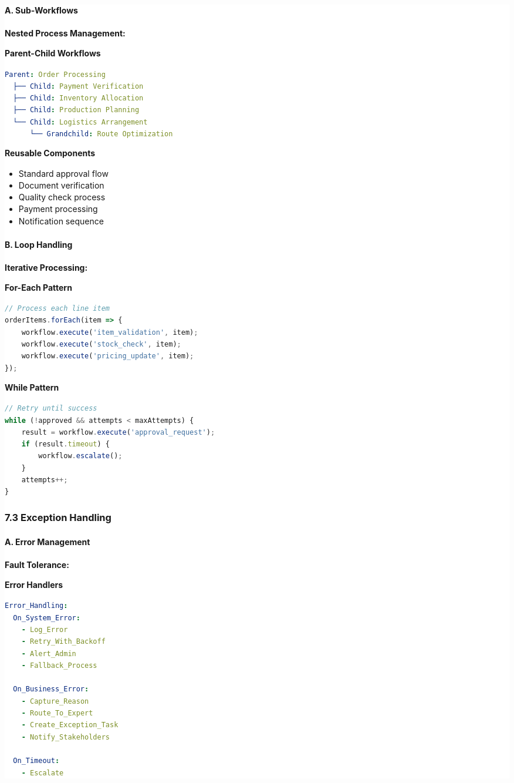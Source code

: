 #### A. Sub-Workflows
**Nested Process Management:**

**Parent-Child Workflows**
```yaml
Parent: Order Processing
  ├── Child: Payment Verification
  ├── Child: Inventory Allocation
  ├── Child: Production Planning
  └── Child: Logistics Arrangement
      └── Grandchild: Route Optimization
```

**Reusable Components**
- Standard approval flow
- Document verification
- Quality check process
- Payment processing
- Notification sequence

#### B. Loop Handling
**Iterative Processing:**

**For-Each Pattern**
```javascript
// Process each line item
orderItems.forEach(item => {
    workflow.execute('item_validation', item);
    workflow.execute('stock_check', item);
    workflow.execute('pricing_update', item);
});
```

**While Pattern**
```javascript
// Retry until success
while (!approved && attempts < maxAttempts) {
    result = workflow.execute('approval_request');
    if (result.timeout) {
        workflow.escalate();
    }
    attempts++;
}
```

### 7.3 Exception Handling

#### A. Error Management
**Fault Tolerance:**

**Error Handlers**
```yaml
Error_Handling:
  On_System_Error:
    - Log_Error
    - Retry_With_Backoff
    - Alert_Admin
    - Fallback_Process
  
  On_Business_Error:
    - Capture_Reason
    - Route_To_Expert
    - Create_Exception_Task
    - Notify_Stakeholders
  
  On_Timeout:
    - Escalate
```